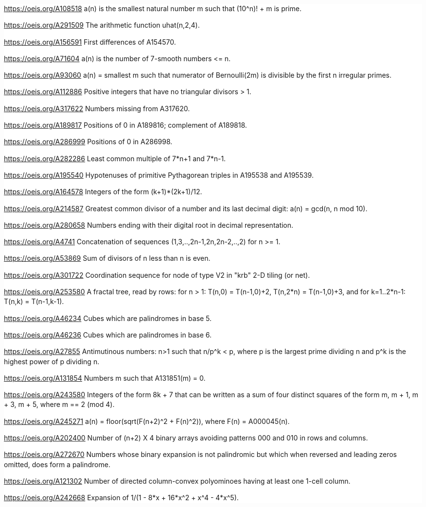 https://oeis.org/A108518 a(n) is the smallest natural number m such that (10^n)! + m is prime.

https://oeis.org/A291509 The arithmetic function uhat(n,2,4).

https://oeis.org/A156591 First differences of A154570.

https://oeis.org/A71604 a(n) is the number of 7-smooth numbers <= n.

https://oeis.org/A93060 a(n) = smallest m such that numerator of Bernoulli(2m) is divisible by the first n irregular primes.

https://oeis.org/A112886 Positive integers that have no triangular divisors > 1.

https://oeis.org/A317622 Numbers missing from A317620.

https://oeis.org/A189817 Positions of 0 in A189816; complement of A189818.

https://oeis.org/A286999 Positions of 0 in A286998.

https://oeis.org/A282286 Least common multiple of 7\*n+1 and 7\*n-1.

https://oeis.org/A195540 Hypotenuses of primitive Pythagorean triples in A195538 and A195539.

https://oeis.org/A164578 Integers of the form (k+1)\*(2k+1)/12.

https://oeis.org/A214587 Greatest common divisor of a number and its last decimal digit: a(n) = gcd(n, n mod 10).

https://oeis.org/A280658 Numbers ending with their digital root in decimal representation.

https://oeis.org/A4741 Concatenation of sequences (1,3,..,2n-1,2n,2n-2,..,2) for n >= 1.

https://oeis.org/A53869 Sum of divisors of n less than n is even.

https://oeis.org/A301722 Coordination sequence for node of type V2 in "krb" 2-D tiling (or net).

https://oeis.org/A253580 A fractal tree, read by rows: for n > 1: T(n,0) = T(n-1,0)+2, T(n,2\*n) = T(n-1,0)+3, and for k=1..2\*n-1: T(n,k) = T(n-1,k-1).

https://oeis.org/A46234 Cubes which are palindromes in base 5.

https://oeis.org/A46236 Cubes which are palindromes in base 6.

https://oeis.org/A27855 Antimutinous numbers: n>1 such that n/p^k < p, where p is the largest prime dividing n and p^k is the highest power of p dividing n.

https://oeis.org/A131854 Numbers m such that A131851(m) = 0.

https://oeis.org/A243580 Integers of the form 8k + 7 that can be written as a sum of four distinct squares of the form m, m + 1, m + 3, m + 5, where m == 2 (mod 4).

https://oeis.org/A245271 a(n) = floor(sqrt(F(n+2)^2 + F(n)^2)), where F(n) = A000045(n).

https://oeis.org/A202400 Number of (n+2) X 4 binary arrays avoiding patterns 000 and 010 in rows and columns.

https://oeis.org/A272670 Numbers whose binary expansion is not palindromic but which when reversed and leading zeros omitted, does form a palindrome.

https://oeis.org/A121302 Number of directed column-convex polyominoes having at least one 1-cell column.

https://oeis.org/A242668 Expansion of 1/(1 - 8\*x + 16\*x^2 + x^4 - 4\*x^5).
